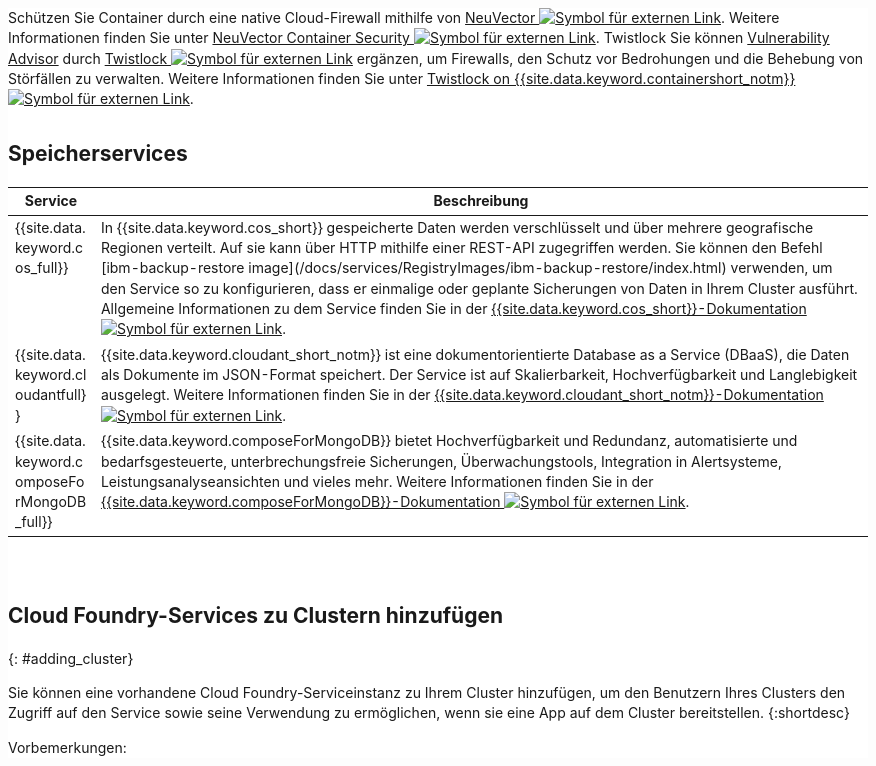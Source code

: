 <td>Schützen Sie Container durch eine native Cloud-Firewall mithilfe von <a href="https://neuvector.com/" target="_blank">NeuVector <img src="../icons/launch-glyph.svg" alt="Symbol für externen Link"></a>. Weitere Informationen finden Sie unter <a href="https://www.ibm.com/us-en/marketplace/neuvector-container-security" target="_blank">NeuVector Container Security <img src="../icons/launch-glyph.svg" alt="Symbol für externen Link"></a>. </td>
</tr>
<tr>
<td>Twistlock</td>
<td>Sie können <a href="/docs/services/va/va_index.html" target="_blank">Vulnerability Advisor</a> durch <a href="https://www.twistlock.com/" target="_blank">Twistlock <img src="../icons/launch-glyph.svg" alt="Symbol für externen Link"></a> ergänzen, um Firewalls, den Schutz vor Bedrohungen und die Behebung von Störfällen zu verwalten. Weitere Informationen finden Sie unter <a href="https://www.ibm.com/blogs/bluemix/2017/07/twistlock-ibm-bluemix-container-service/" target="_blank">Twistlock on {{site.data.keyword.containershort_notm}} <img src="../icons/launch-glyph.svg" alt="Symbol für externen Link"></a>. </td>
</tr>
</tbody>
</table>

<br />



## Speicherservices
<table summary="Zusammenfassung der Zugriffsmöglichkeiten">
<thead>
<tr>
<th>Service</th>
<th>Beschreibung</th>
</tr>
</thead>
<tbody>
<tr>
  <td>{{site.data.keyword.cos_full}}</td>
  <td>In {{site.data.keyword.cos_short}} gespeicherte Daten werden verschlüsselt und über mehrere geografische Regionen verteilt. Auf sie kann über HTTP mithilfe einer REST-API zugegriffen werden. Sie können den Befehl [ibm-backup-restore image](/docs/services/RegistryImages/ibm-backup-restore/index.html) verwenden, um den Service so zu konfigurieren, dass er einmalige oder geplante Sicherungen von Daten in Ihrem Cluster ausführt. Allgemeine Informationen zu dem Service finden Sie in der <a href="/docs/services/cloud-object-storage/about-cos.html" target="_blank">{{site.data.keyword.cos_short}}-Dokumentation <img src="../icons/launch-glyph.svg" alt="Symbol für externen Link"></a>. </td>
</tr>
  <tr>
    <td>{{site.data.keyword.cloudantfull}}</td>
    <td>{{site.data.keyword.cloudant_short_notm}} ist eine dokumentorientierte Database as a Service (DBaaS), die Daten als Dokumente im JSON-Format speichert. Der Service ist auf Skalierbarkeit, Hochverfügbarkeit und Langlebigkeit ausgelegt. Weitere Informationen finden Sie in der <a href="/docs/services/Cloudant/getting-started.html" target="_blank">{{site.data.keyword.cloudant_short_notm}}-Dokumentation <img src="../icons/launch-glyph.svg" alt="Symbol für externen Link"></a>. </td>
  </tr>
  <tr>
    <td>{{site.data.keyword.composeForMongoDB_full}}</td>
    <td>{{site.data.keyword.composeForMongoDB}} bietet Hochverfügbarkeit und Redundanz, automatisierte und bedarfsgesteuerte, unterbrechungsfreie Sicherungen, Überwachungstools, Integration in Alertsysteme, Leistungsanalyseansichten und vieles mehr. Weitere Informationen finden Sie in der <a href="/docs/services/ComposeForMongoDB/index.html" target="_blank">{{site.data.keyword.composeForMongoDB}}-Dokumentation <img src="../icons/launch-glyph.svg" alt="Symbol für externen Link"></a>. </td>
  </tr>
</tbody>
</table>


<br />



## Cloud Foundry-Services zu Clustern hinzufügen
{: #adding_cluster}

Sie können eine vorhandene Cloud Foundry-Serviceinstanz
zu Ihrem Cluster hinzufügen, um den Benutzern Ihres Clusters den Zugriff auf den
Service sowie seine Verwendung zu ermöglichen, wenn sie eine App auf dem Cluster bereitstellen.
{:shortdesc}

Vorbemerkungen:
